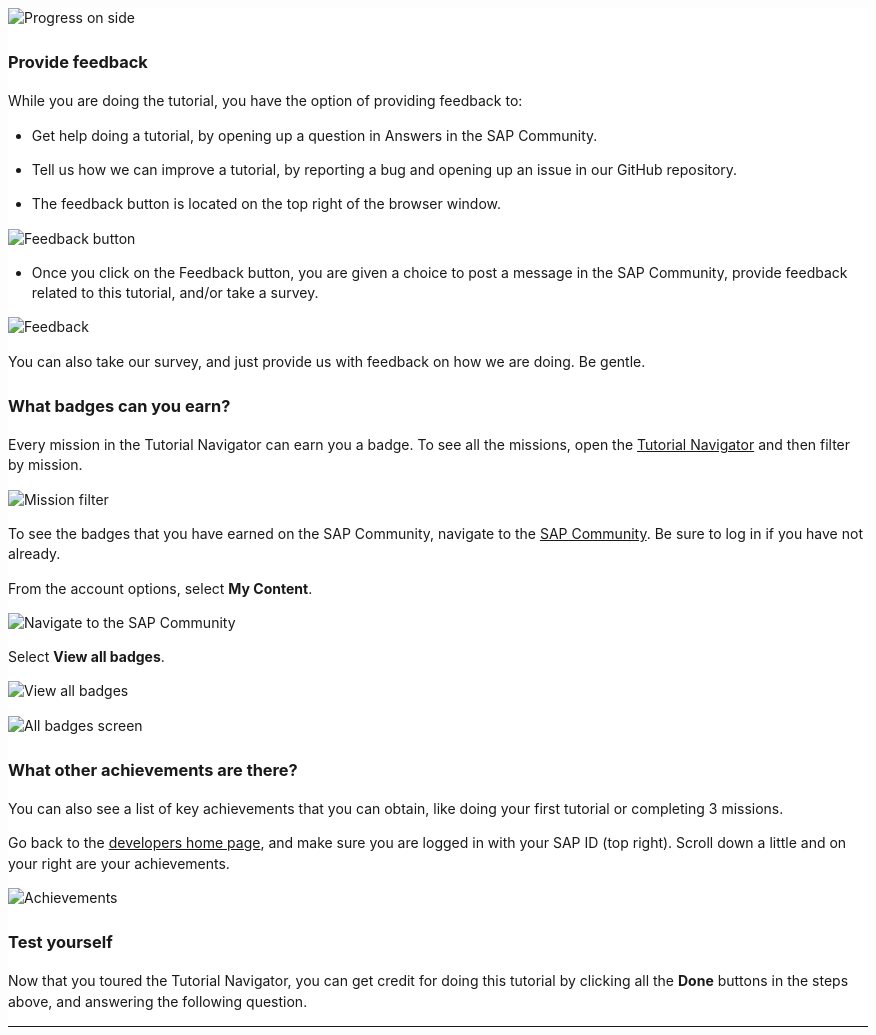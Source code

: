 ![Progress on side](progress2.png)




### Provide feedback


While you are doing the tutorial, you have the option of providing feedback to:

- Get help doing a tutorial, by opening up a question in Answers in the SAP Community.

- Tell us how we can improve a tutorial, by reporting a bug and opening up an issue in our GitHub repository.

- The feedback button is located on the top right of the browser window.

![Feedback button](feedback-button.png)

- Once you click on the Feedback button, you are given a choice to post a message in the SAP Community, provide feedback related to this tutorial, and/or take a survey.
  
![Feedback](feedback.png)

You can also take our survey, and just provide us with feedback on how we are doing. Be gentle.





### What badges can you earn?

Every mission in the Tutorial Navigator can earn you a badge. To see all the missions, open the [Tutorial Navigator](https://developers.sap.com/tutorial-navigator.html) and then filter by mission.

![Mission filter](MissionsFilter.png)

To see the badges that you have earned on the SAP Community, navigate to the [SAP Community](https://community.sap.com/).  Be sure to log in if you have not already.

From the account options, select **My Content**.

![Navigate to the SAP Community](nav-to-community.png)

Select **View all badges**.

![View all badges](all-badges-button.png)

![All badges screen](all-badges.png)


### What other achievements are there?


You can also see a list of key achievements that you can obtain, like doing your first tutorial or completing 3 missions.

Go back to the [developers home page](https://developers.sap.com), and make sure you are logged in with your SAP ID (top right). Scroll down a little and on your right are your achievements.

![Achievements](achievements.png)



### Test yourself


Now that you toured the Tutorial Navigator, you can get credit for doing this tutorial by clicking all the **Done** buttons in the steps above, and answering the following question.



---
